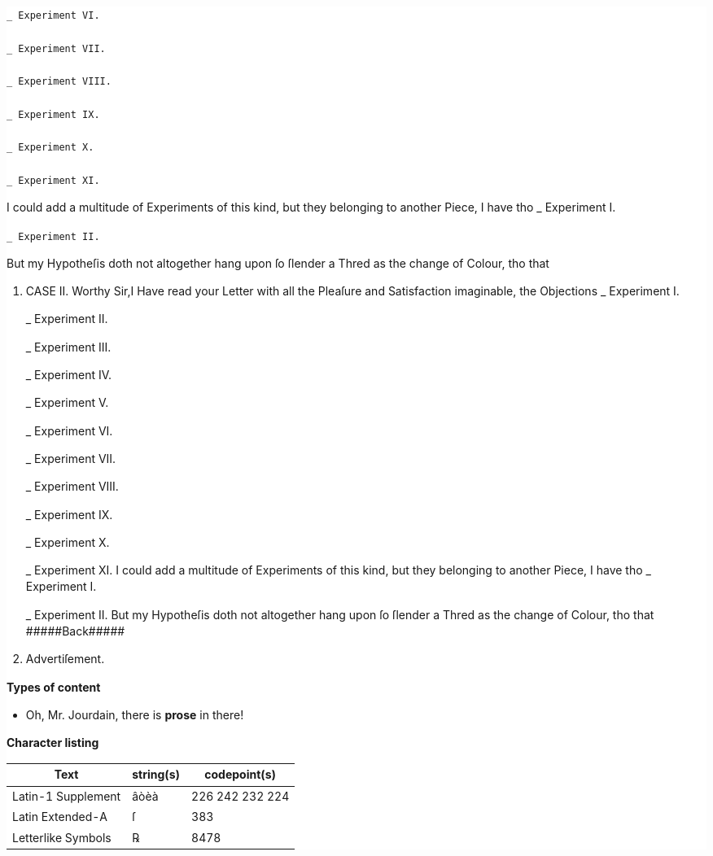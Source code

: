     _ Experiment VI.

    _ Experiment VII.

    _ Experiment VIII.

    _ Experiment IX.

    _ Experiment X.

    _ Experiment XI.
I could add a multitude of Experiments of this kind, but they belonging to another Piece, I have tho
    _ Experiment I.

    _ Experiment II.
But my Hypotheſis doth not altogether hang upon ſo ſlender a Thred as the change of Colour, tho that
1. CASE II.
Worthy Sir,I Have read your Letter with all the Pleaſure and Satisfaction imaginable, the Objections
    _ Experiment I.

    _ Experiment II.

    _ Experiment III.

    _ Experiment IV.

    _ Experiment V.

    _ Experiment VI.

    _ Experiment VII.

    _ Experiment VIII.

    _ Experiment IX.

    _ Experiment X.

    _ Experiment XI.
I could add a multitude of Experiments of this kind, but they belonging to another Piece, I have tho
    _ Experiment I.

    _ Experiment II.
But my Hypotheſis doth not altogether hang upon ſo ſlender a Thred as the change of Colour, tho that
#####Back#####

1. Advertiſement.

**Types of content**

  * Oh, Mr. Jourdain, there is **prose** in there!

**Character listing**


|Text|string(s)|codepoint(s)|
|---|---|---|
|Latin-1 Supplement|âòèà|226 242 232 224|
|Latin Extended-A|ſ|383|
|Letterlike Symbols|℞|8478|
